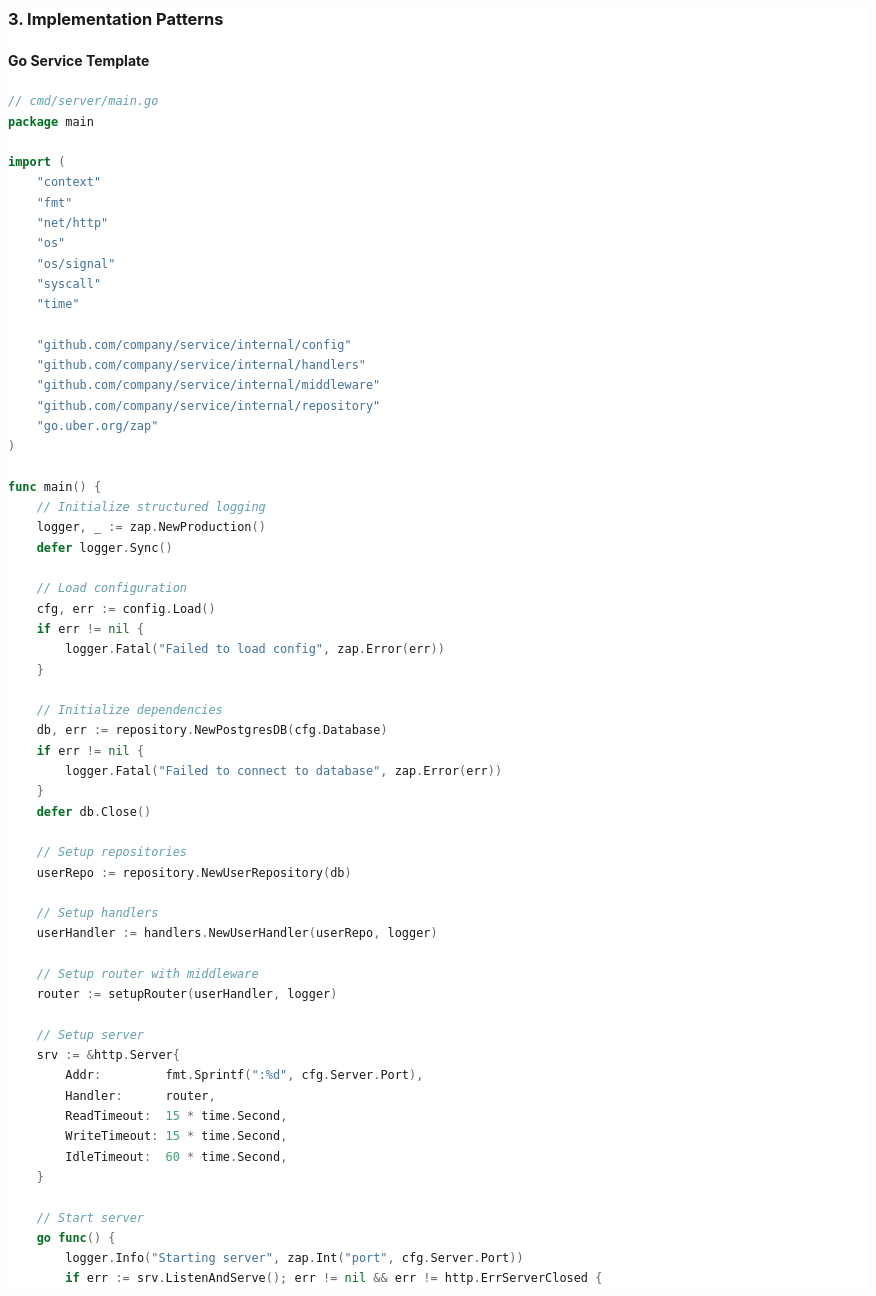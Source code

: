 ### 3. **Implementation Patterns**

#### Go Service Template
```go
// cmd/server/main.go
package main

import (
    "context"
    "fmt"
    "net/http"
    "os"
    "os/signal"
    "syscall"
    "time"

    "github.com/company/service/internal/config"
    "github.com/company/service/internal/handlers"
    "github.com/company/service/internal/middleware"
    "github.com/company/service/internal/repository"
    "go.uber.org/zap"
)

func main() {
    // Initialize structured logging
    logger, _ := zap.NewProduction()
    defer logger.Sync()

    // Load configuration
    cfg, err := config.Load()
    if err != nil {
        logger.Fatal("Failed to load config", zap.Error(err))
    }

    // Initialize dependencies
    db, err := repository.NewPostgresDB(cfg.Database)
    if err != nil {
        logger.Fatal("Failed to connect to database", zap.Error(err))
    }
    defer db.Close()

    // Setup repositories
    userRepo := repository.NewUserRepository(db)
    
    // Setup handlers
    userHandler := handlers.NewUserHandler(userRepo, logger)
    
    // Setup router with middleware
    router := setupRouter(userHandler, logger)
    
    // Setup server
    srv := &http.Server{
        Addr:         fmt.Sprintf(":%d", cfg.Server.Port),
        Handler:      router,
        ReadTimeout:  15 * time.Second,
        WriteTimeout: 15 * time.Second,
        IdleTimeout:  60 * time.Second,
    }

    // Start server
    go func() {
        logger.Info("Starting server", zap.Int("port", cfg.Server.Port))
        if err := srv.ListenAndServe(); err != nil && err != http.ErrServerClosed {
```